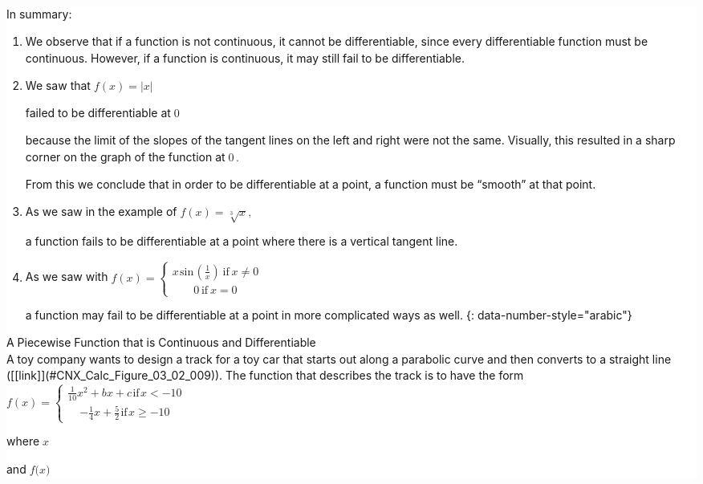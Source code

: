 In summary:

1.  We observe that if a function is not continuous, it cannot be differentiable, since every differentiable function must be continuous. However, if a function is continuous, it may still fail to be differentiable.
2.  We saw that
    <math xmlns="http://www.w3.org/1998/Math/MathML"><mrow><mi>f</mi><mrow><mo>(</mo><mi>x</mi><mo>)</mo></mrow><mo>=</mo><mrow><mo>\|</mo><mi>x</mi><mo>\|</mo></mrow></mrow></math>
    
    failed to be differentiable at
    <math xmlns="http://www.w3.org/1998/Math/MathML"><mn>0</mn></math>
    
    because the limit of the slopes of the tangent lines on the left and right were not the same. Visually, this resulted in a sharp corner on the graph of the function at
    <math xmlns="http://www.w3.org/1998/Math/MathML"><mn>0</mn><mo>.</mo></math>
    
    From this we conclude that in order to be differentiable at a point, a function must be “smooth” at that point.
3.  As we saw in the example of
    <math xmlns="http://www.w3.org/1998/Math/MathML"><mrow><mi>f</mi><mrow><mo>(</mo><mi>x</mi><mo>)</mo></mrow><mo>=</mo><mroot><mi>x</mi><mn>3</mn></mroot><mo>,</mo></mrow></math>
    
    a function fails to be differentiable at a point where there is a vertical tangent line.
4.  As we saw with
    <math xmlns="http://www.w3.org/1998/Math/MathML"><mrow><mi>f</mi><mrow><mo>(</mo><mi>x</mi><mo>)</mo></mrow><mo>=</mo><mrow><mo>{</mo><mtable columnalign="left"><mtr><mtd><mi>x</mi><mspace width="0.1em" /><mtext>sin</mtext><mspace width="0.1em" /><mrow><mo>(</mo><mrow><mfrac><mn>1</mn><mi>x</mi></mfrac></mrow><mo>)</mo></mrow><mspace width="0.2em" /><mtext>if</mtext><mspace width="0.2em" /><mi>x</mi><mo>≠</mo><mn>0</mn></mtd></mtr><mtr><mtd><mn>0</mn><mspace width="0.2em" /><mtext>if</mtext><mspace width="0.2em" /><mi>x</mi><mo>=</mo><mn>0</mn></mtd></mtr></mtable></mrow></mrow></math>
    
    a function may fail to be differentiable at a point in more complicated ways as well.
{: data-number-style="arabic"}

<div data-type="example" class="example">
<div data-type="exercise" class="exercise">
<div data-type="problem" class="problem" markdown="1">
<div data-type="title">
A Piecewise Function that is Continuous and Differentiable
</div>
A toy company wants to design a track for a toy car that starts out along a parabolic curve and then converts to a straight line ([[link]](#CNX_Calc_Figure_03_02_009)). The function that describes the track is to have the form <math xmlns="http://www.w3.org/1998/Math/MathML"><mrow><mi>f</mi><mrow><mo>(</mo><mi>x</mi><mo>)</mo></mrow><mo>=</mo><mrow><mo>{</mo><mrow><mtable><mtr><mtd><mrow><mfrac><mn>1</mn><mrow><mn>10</mn></mrow></mfrac><msup><mi>x</mi><mn>2</mn></msup><mo>+</mo><mi>b</mi><mi>x</mi><mo>+</mo><mi>c</mi><mspace width="0.1em" /><mtext>if</mtext><mspace width="0.1em" /><mi>x</mi><mo>&lt;</mo><mn>−10</mn></mrow></mtd></mtr><mtr><mtd><mrow><mo>−</mo><mfrac><mn>1</mn><mn>4</mn></mfrac><mi>x</mi><mo>+</mo><mfrac><mn>5</mn><mn>2</mn></mfrac><mspace width="0.1em" /><mtext>if</mtext><mspace width="0.1em" /><mi>x</mi><mo>≥</mo><mn>−10</mn></mrow></mtd></mtr></mtable></mrow></mrow></mrow></math>

 where <math xmlns="http://www.w3.org/1998/Math/MathML"><mi>x</mi></math>

 and <math xmlns="http://www.w3.org/1998/Math/MathML"><mrow><mi>f</mi><mo stretchy="false">(</mo><mi>x</mi><mo stretchy="false">)</mo></mrow></math>
